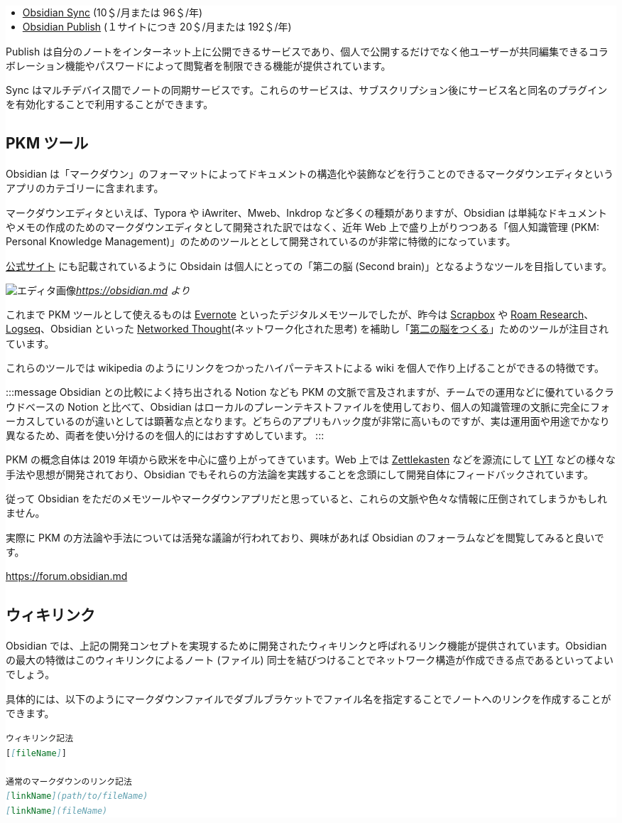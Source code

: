 - [Obsidian Sync](https://obsidian.md/sync) (10＄/月または 96＄/年)
- [Obsidian Publish](https://obsidian.md/publish) (１サイトにつき 20＄/月または 192＄/年)

Publish は自分のノートをインターネット上に公開できるサービスであり、個人で公開するだけでなく他ユーザーが共同編集できるコラボレーション機能やパスワードによって閲覧者を制限できる機能が提供されています。

Sync はマルチデバイス間でノートの同期サービスです。これらのサービスは、サブスクリプション後にサービス名と同名のプラグインを有効化することで利用することができます。

## PKM ツール

Obsidian は「マークダウン」のフォーマットによってドキュメントの構造化や装飾などを行うことのできるマークダウンエディタというアプリのカテゴリーに含まれます。

マークダウンエディタといえば、Typora や iAwriter、Mweb、Inkdrop など多くの種類がありますが、Obsidian は単純なドキュメントやメモの作成のためのマークダウンエディタとして開発された訳ではなく、近年 Web 上で盛り上がりつつある「個人知識管理 (PKM:  Personal Knowledge Management)」のためのツールととして開発されているのが非常に特徴的になっています。

[公式サイト](https://obsidian.md) にも記載されているように Obsidain は個人にとっての「第二の脳 (Second brain)」となるようなツールを目指しています。

![エディタ画像](/images/oz/img_oz-official-page-start.jpg)*https://obsidian.md より*

これまで PKM ツールとして使えるものは [Evernote](https://evernote.com/intl/jp) といったデジタルメモツールでしたが、昨今は [Scrapbox](https://scrapbox.io/product) や [Roam Research](https://roamresearch.com/)、[Logseq](https://logseq.com/)、Obsidian といった [Networked Thought](https://nesslabs.com/networked-thinking)(ネットワーク化された思考) を補助し「[第二の脳をつくる](https://www.buildingasecondbrain.com/)」ためのツールが注目されています。

これらのツールでは wikipedia のようにリンクをつかったハイパーテキストによる wiki を個人で作り上げることができるの特徴です。

:::message
Obsidian との比較によく持ち出される Notion なども PKM の文脈で言及されますが、チームでの運用などに優れているクラウドベースの Notion と比べて、Obsidian はローカルのプレーンテキストファイルを使用しており、個人の知識管理の文脈に完全にフォーカスしているのが違いとしては顕著な点となります。どちらのアプリもハック度が非常に高いものですが、実は運用面や用途でかなり異なるため、両者を使い分けるのを個人的にはおすすめしています。
:::

PKM の概念自体は 2019 年頃から欧米を中心に盛り上がってきています。Web 上では [Zettlekasten](https://zettelkasten.de/posts/luhmanns-second-zettelkasten/) などを源流にして [LYT](https://notes.linkingyourthinking.com/LYT+Kit) などの様々な手法や思想が開発されており、Obsidian でもそれらの方法論を実践することを念頭にして開発自体にフィードバックされています。

従って Obsidian をただのメモツールやマークダウンアプリだと思っていると、これらの文脈や色々な情報に圧倒されてしまうかもしれません。

実際に PKM の方法論や手法については活発な議論が行われており、興味があれば Obsidian のフォーラムなどを閲覧してみると良いです。

https://forum.obsidian.md

## ウィキリンク

Obsidian では、上記の開発コンセプトを実現するために開発されたウィキリンクと呼ばれるリンク機能が提供されています。Obsidian の最大の特徴はこのウィキリンクによるノート (ファイル) 同士を結びつけることでネットワーク構造が作成できる点であるといってよいでしょう。

具体的には、以下のようにマークダウンファイルでダブルブラケットでファイル名を指定することでノートへのリンクを作成することができます。

```md
ウィキリンク記法
[[fileName]]

通常のマークダウンのリンク記法
[linkName](path/to/fileName)
[linkName](fileName)
```

